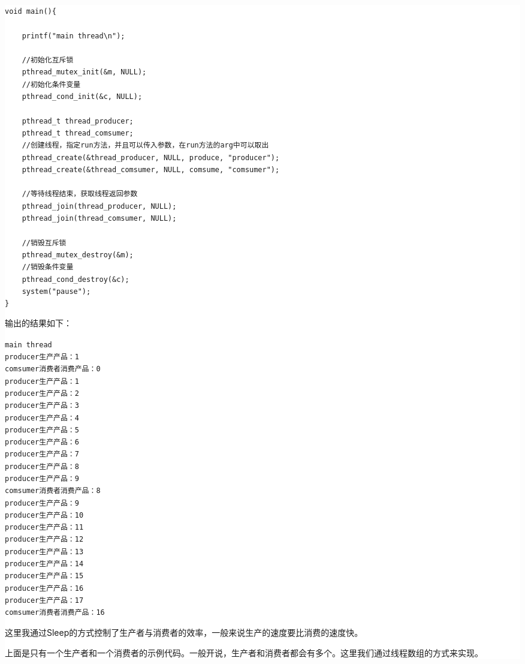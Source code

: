 	void main(){
	
		printf("main thread\n");
	
		//初始化互斥锁
		pthread_mutex_init(&m, NULL);
		//初始化条件变量
		pthread_cond_init(&c, NULL);
	
		pthread_t thread_producer;
		pthread_t thread_comsumer;
		//创建线程，指定run方法，并且可以传入参数，在run方法的arg中可以取出
		pthread_create(&thread_producer, NULL, produce, "producer");
		pthread_create(&thread_comsumer, NULL, comsume, "comsumer");
	
		//等待线程结束，获取线程返回参数
		pthread_join(thread_producer, NULL);
		pthread_join(thread_comsumer, NULL);
	
		//销毁互斥锁
		pthread_mutex_destroy(&m);
		//销毁条件变量
		pthread_cond_destroy(&c);
		system("pause");
	}

输出的结果如下：

	main thread
	producer生产产品：1
	comsumer消费者消费产品：0
	producer生产产品：1
	producer生产产品：2
	producer生产产品：3
	producer生产产品：4
	producer生产产品：5
	producer生产产品：6
	producer生产产品：7
	producer生产产品：8
	producer生产产品：9
	comsumer消费者消费产品：8
	producer生产产品：9
	producer生产产品：10
	producer生产产品：11
	producer生产产品：12
	producer生产产品：13
	producer生产产品：14
	producer生产产品：15
	producer生产产品：16
	producer生产产品：17
	comsumer消费者消费产品：16

这里我通过Sleep的方式控制了生产者与消费者的效率，一般来说生产的速度要比消费的速度快。

上面是只有一个生产者和一个消费者的示例代码。一般开说，生产者和消费者都会有多个。这里我们通过线程数组的方式来实现。
